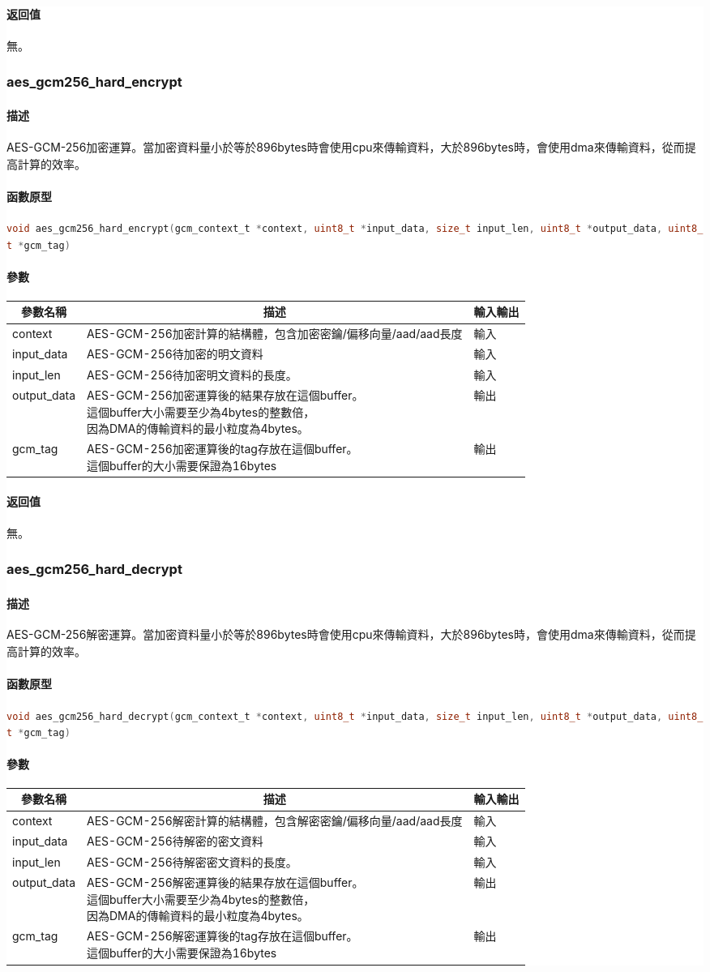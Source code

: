 #### 返回值

無。

### aes\_gcm256\_hard\_encrypt

#### 描述

AES-GCM-256加密運算。當加密資料量小於等於896bytes時會使用cpu來傳輸資料，大於896bytes時，會使用dma來傳輸資料，從而提高計算的效率。

#### 函數原型

```c
void aes_gcm256_hard_encrypt(gcm_context_t *context, uint8_t *input_data, size_t input_len, uint8_t *output_data, uint8_t *gcm_tag)
```

#### 參數

| 參數名稱      |  描述                          |輸入輸出|
|  ------       | -----                         |  ----  |
|context      |AES-GCM-256加密計算的結構體，包含加密密鑰/偏移向量/aad/aad長度| 輸入 |
|input\_data   |AES-GCM-256待加密的明文資料           | 輸入 |
|input\_len   |AES-GCM-256待加密明文資料的長度。| 輸入 |
|output\_data  |AES-GCM-256加密運算後的結果存放在這個buffer。<br/>這個buffer大小需要至少為4bytes的整數倍，<br/>因為DMA的傳輸資料的最小粒度為4bytes。| 輸出 |
|gcm\_tag  |AES-GCM-256加密運算後的tag存放在這個buffer。<br/>這個buffer的大小需要保證為16bytes| 輸出 |

#### 返回值

無。

### aes\_gcm256\_hard\_decrypt

#### 描述

AES-GCM-256解密運算。當加密資料量小於等於896bytes時會使用cpu來傳輸資料，大於896bytes時，會使用dma來傳輸資料，從而提高計算的效率。

#### 函數原型

```c
void aes_gcm256_hard_decrypt(gcm_context_t *context, uint8_t *input_data, size_t input_len, uint8_t *output_data, uint8_t *gcm_tag)
```

#### 參數

| 參數名稱    |  描述                          |輸入輸出|
|  ------   | -----                         |  ----  |
|context |AES-GCM-256解密計算的結構體，包含解密密鑰/偏移向量/aad/aad長度| 輸入 |
|input\_data   |AES-GCM-256待解密的密文資料           | 輸入 |
|input\_len   |AES-GCM-256待解密密文資料的長度。| 輸入 |
|output\_data  |AES-GCM-256解密運算後的結果存放在這個buffer。<br/>這個buffer大小需要至少為4bytes的整數倍，<br/>因為DMA的傳輸資料的最小粒度為4bytes。| 輸出 |
|gcm\_tag  |AES-GCM-256解密運算後的tag存放在這個buffer。<br/>這個buffer的大小需要保證為16bytes| 輸出 |
